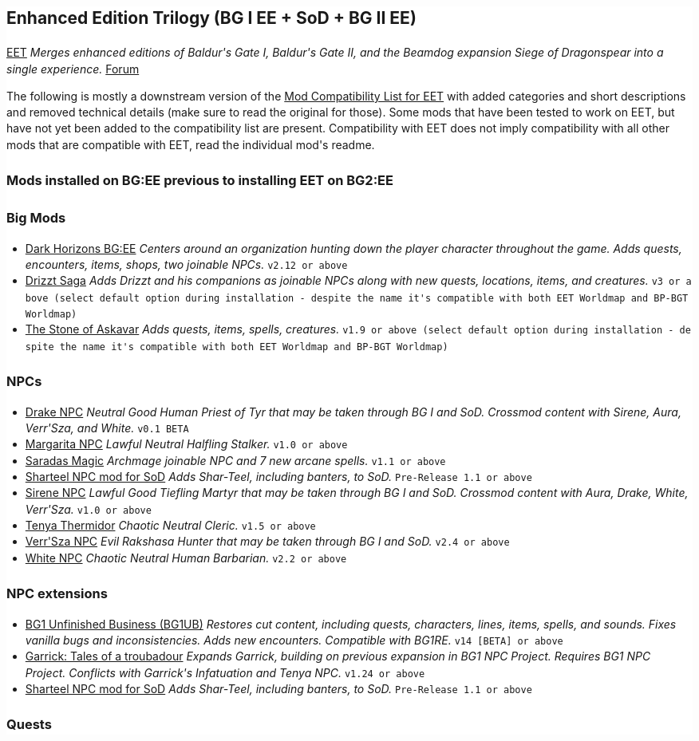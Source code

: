 

## Enhanced Edition Trilogy (BG I EE + SoD + BG II EE)</summary>
[EET](https://github.com/Gibberlings3/EET/releases) *Merges enhanced editions of Baldur's Gate I, Baldur's Gate II, and the Beamdog expansion Siege of Dragonspear into a single experience.* [Forum](https://www.gibberlings3.net/forums/forum/195-enhanced-edition-trilogy/)

The following is mostly a downstream version of the [Mod Compatibility List for EET](https://k4thos.github.io/EET-Compatibility-List/EET-Compatibility-List.html) with added categories and short descriptions and removed technical details (make sure to read the original for those). Some mods that have been tested to work on EET, but have not yet been added to the compatibility list are present. Compatibility with EET does not imply compatibility with all other mods that are compatible with EET, read the individual mod's readme.

### **Mods installed on BG:EE previous to installing EET on BG2:EE**

### Big Mods
* [Dark Horizons BG:EE](https://forums.beamdog.com/discussion/18833/bg-ee-dark-horizons-released/p1) *Centers around an organization hunting down the player character throughout the game. Adds quests, encounters, items, shops, two joinable NPCs.* `v2.12 or above`
* [Drizzt Saga](https://forums.beamdog.com/discussion/29969/drizzt-saga-v3-released-now-bgee-compatible/p1) *Adds Drizzt and his companions as joinable NPCs along with new quests, locations, items, and creatures.* `v3 or above (select default option during installation - despite the name it's compatible with both EET Worldmap and BP-BGT Worldmap)`
* [The Stone of Askavar](https://forums.beamdog.com/discussion/42168/mod-the-stone-of-askavar-for-totsc-tutu-bgt-and-bg-ee/p1) *Adds quests, items, spells, creatures.* `v1.9 or above (select default option during installation - despite the name it's compatible with both EET Worldmap and BP-BGT Worldmap)`
### NPCs
* [Drake NPC](https://github.com/ArtemiusI/Drake/releases) *Neutral Good Human Priest of Tyr that may be taken through BG I and SoD. Crossmod content with Sirene, Aura, Verr'Sza, and White.* `v0.1 BETA`
* [Margarita NPC](https://forums.beamdog.com/discussion/15867/mod-npc-margarita-zelleod/p1) *Lawful Neutral Halfling Stalker.* `v1.0 or above`
* [Saradas Magic](https://forums.beamdog.com/discussion/23861/bg-ee-mod-saradas-magic-released/p1) *Archmage joinable NPC and 7 new arcane spells.* `v1.1 or above`
* [Sharteel NPC mod for SoD](http://www.shsforums.net/files/file/1164-sharteel-npc-mod-for-sod/) *Adds Shar-Teel, including banters, to SoD.* `Pre-Release 1.1 or above`
* [Sirene NPC](https://forums.beamdog.com/discussion/42721/npc-mod-sirene-npc-for-bg-ee-v1-0/p1) *Lawful Good Tiefling Martyr that may be taken through BG I and SoD. Crossmod content with Aura, Drake, White, Verr'Sza.* `v1.0 or above`
* [Tenya Thermidor](https://forums.beamdog.com/discussion/33291/tenya-thermidor-v1-3/p1) *Chaotic Neutral Cleric.* `v1.5 or above`
* [Verr'Sza NPC](https://downloads.weaselmods.net/download/verrsza-bg1ee/) *Evil Rakshasa Hunter that may be taken through BG I and SoD.* `v2.4 or above`
* [White NPC](https://downloads.weaselmods.net/download/white-npc/) *Chaotic Neutral Human Barbarian.* `v2.2 or above`
### NPC extensions
* [BG1 Unfinished Business (BG1UB)](https://github.com/Pocket-Plane-Group/bg1ub/releases) *Restores cut content, including quests, characters, lines, items, spells, and sounds. Fixes vanilla bugs and inconsistencies. Adds new encounters. Compatible with BG1RE.* `v14 [BETA] or above`
* [Garrick: Tales of a troubadour](http://mirandir.baldursgateworld.fr/garrick-tt/) *Expands Garrick, building on previous expansion in BG1 NPC Project. Requires BG1 NPC Project. Conflicts with Garrick's Infatuation and Tenya NPC.* `v1.24 or above`
* [Sharteel NPC mod for SoD](http://www.shsforums.net/files/file/1164-sharteel-npc-mod-for-sod/) *Adds Shar-Teel, including banters, to SoD.* `Pre-Release 1.1 or above`
### Quests